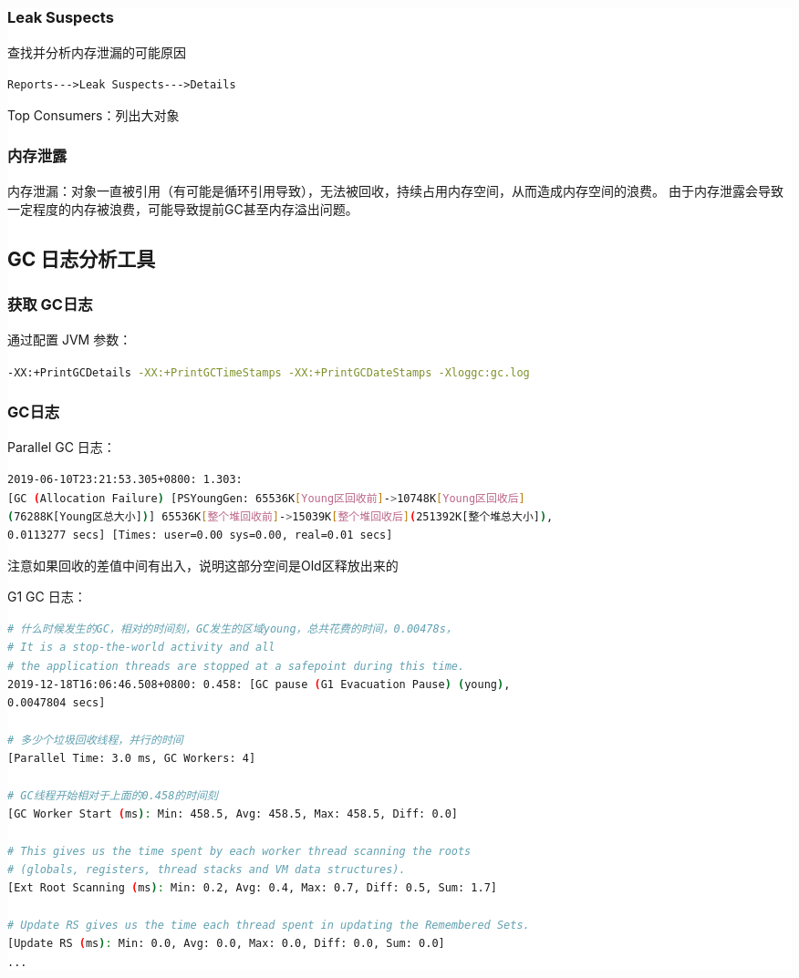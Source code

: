 ### Leak Suspects

查找并分析内存泄漏的可能原因

```
Reports--->Leak Suspects--->Details
```

Top Consumers：列出大对象



### 内存泄露

内存泄漏：对象一直被引用（有可能是循环引用导致），无法被回收，持续占用内存空间，从而造成内存空间的浪费。
由于内存泄露会导致一定程度的内存被浪费，可能导致提前GC甚至内存溢出问题。



## GC 日志分析工具

### 获取 GC日志

通过配置 JVM 参数：

```sh
-XX:+PrintGCDetails -XX:+PrintGCTimeStamps -XX:+PrintGCDateStamps -Xloggc:gc.log
```



### GC日志

Parallel GC 日志：

```sh
2019-06-10T23:21:53.305+0800: 1.303:
[GC (Allocation Failure) [PSYoungGen: 65536K[Young区回收前]->10748K[Young区回收后]
(76288K[Young区总大小])] 65536K[整个堆回收前]->15039K[整个堆回收后](251392K[整个堆总大小]),
0.0113277 secs] [Times: user=0.00 sys=0.00, real=0.01 secs]
```

注意如果回收的差值中间有出入，说明这部分空间是Old区释放出来的



G1 GC 日志：

```sh
# 什么时候发生的GC，相对的时间刻，GC发生的区域young，总共花费的时间，0.00478s，
# It is a stop-the-world activity and all
# the application threads are stopped at a safepoint during this time.
2019-12-18T16:06:46.508+0800: 0.458: [GC pause (G1 Evacuation Pause) (young),
0.0047804 secs]

# 多少个垃圾回收线程，并行的时间
[Parallel Time: 3.0 ms, GC Workers: 4]

# GC线程开始相对于上面的0.458的时间刻
[GC Worker Start (ms): Min: 458.5, Avg: 458.5, Max: 458.5, Diff: 0.0]

# This gives us the time spent by each worker thread scanning the roots
# (globals, registers, thread stacks and VM data structures).
[Ext Root Scanning (ms): Min: 0.2, Avg: 0.4, Max: 0.7, Diff: 0.5, Sum: 1.7]

# Update RS gives us the time each thread spent in updating the Remembered Sets.
[Update RS (ms): Min: 0.0, Avg: 0.0, Max: 0.0, Diff: 0.0, Sum: 0.0]
...
```
